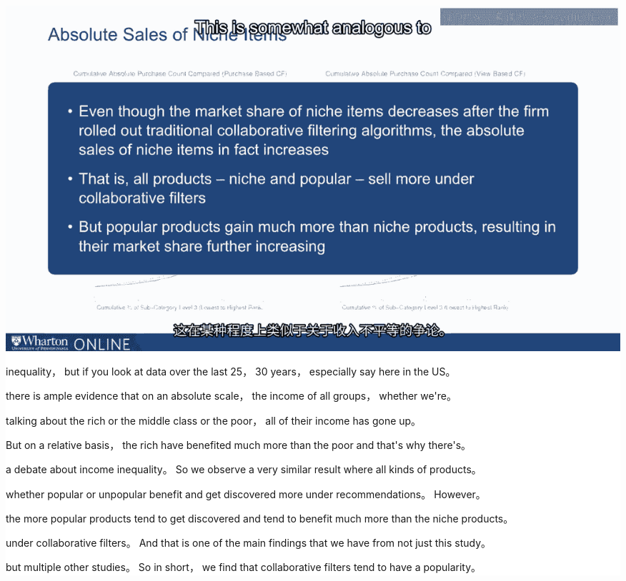 ![](img/612474cf267c057a15fd56c705faf98a_25.png)

 inequality， but if you look at data over the last 25， 30 years， especially say here in the US。

 there is ample evidence that on an absolute scale， the income of all groups， whether we're。

 talking about the rich or the middle class or the poor， all of their income has gone up。

 But on a relative basis， the rich have benefited much more than the poor and that's why there's。

 a debate about income inequality。 So we observe a very similar result where all kinds of products。

 whether popular or unpopular benefit and get discovered more under recommendations。 However。

 the more popular products tend to get discovered and tend to benefit much more than the niche products。

 under collaborative filters。 And that is one of the main findings that we have from not just this study。

 but multiple other studies。 So in short， we find that collaborative filters tend to have a popularity。


